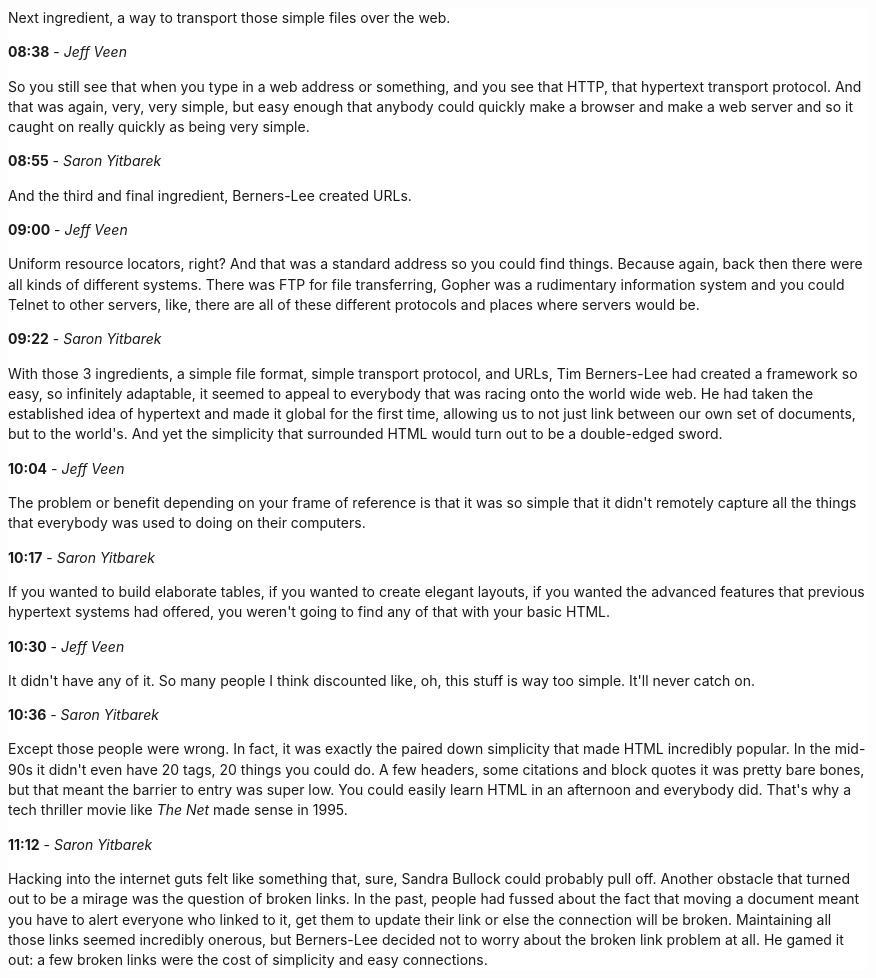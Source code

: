 Next ingredient, a way to transport those simple files over the web.

**08:38** - _Jeff Veen_

So you still see that when you type in a web address or something, and you see that HTTP, that hypertext transport protocol. And that was again, very, very simple, but easy enough that anybody could quickly make a browser and make a web server and so it caught on really quickly as being very simple.

**08:55** - _Saron Yitbarek_

And the third and final ingredient, Berners-Lee created URLs.

**09:00** - _Jeff Veen_

Uniform resource locators, right? And that was a standard address so you could find things. Because again, back then there were all kinds of different systems. There was FTP for file transferring, Gopher was a rudimentary information system and you could Telnet to other servers, like, there are all of these different protocols and places where servers would be.

**09:22** - _Saron Yitbarek_

With those 3 ingredients, a simple file format, simple transport protocol, and URLs, Tim Berners-Lee had created a framework so easy, so infinitely adaptable, it seemed to appeal to everybody that was racing onto the world wide web. He had taken the established idea of hypertext and made it global for the first time, allowing us to not just link between our own set of documents, but to the world's. And yet the simplicity that surrounded HTML would turn out to be a double-edged sword.

**10:04** - _Jeff Veen_

The problem or benefit depending on your frame of reference is that it was so simple that it didn't remotely capture all the things that everybody was used to doing on their computers.

**10:17** - _Saron Yitbarek_

If you wanted to build elaborate tables, if you wanted to create elegant layouts, if you wanted the advanced features that previous hypertext systems had offered, you weren't going to find any of that with your basic HTML.

**10:30** - _Jeff Veen_

It didn't have any of it. So many people I think discounted like, oh, this stuff is way too simple. It'll never catch on.

**10:36** - _Saron Yitbarek_

Except those people were wrong. In fact, it was exactly the paired down simplicity that made HTML incredibly popular. In the mid-90s it didn't even have 20 tags, 20 things you could do. A few headers, some citations and block quotes it was pretty bare bones, but that meant the barrier to entry was super low. You could easily learn HTML in an afternoon and everybody did. That's why a tech thriller movie like _The Net_ made sense in 1995.

**11:12** - _Saron Yitbarek_

Hacking into the internet guts felt like something that, sure, Sandra Bullock could probably pull off. Another obstacle that turned out to be a mirage was the question of broken links. In the past, people had fussed about the fact that moving a document meant you have to alert everyone who linked to it, get them to update their link or else the connection will be broken. Maintaining all those links seemed incredibly onerous, but Berners-Lee decided not to worry about the broken link problem at all. He gamed it out: a few broken links were the cost of simplicity and easy connections.

